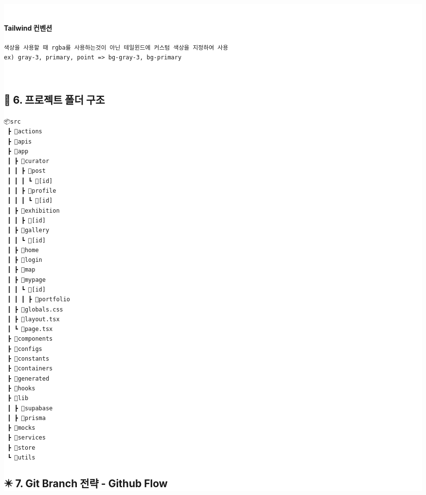 <br/>

#### **Tailwind 컨벤션**

```
색상을 사용할 때 rgba를 사용하는것이 아닌 테일윈드에 커스텀 색상을 지정하여 사용
ex) gray-3, primary, point => bg-gray-3, bg-primary 
```

<br />

## 📂 **6. 프로젝트 폴더 구조**

```
📦src
 ┣ 📂actions
 ┣ 📂apis
 ┣ 📂app
 ┃ ┣ 📂curator
 ┃ ┃ ┣ 📂post
 ┃ ┃ ┃ ┗ 📂[id]
 ┃ ┃ ┣ 📂profile
 ┃ ┃ ┃ ┗ 📂[id]
 ┃ ┣ 📂exhibition
 ┃ ┃ ┣ 📂[id] 
 ┃ ┣ 📂gallery
 ┃ ┃ ┗ 📂[id]
 ┃ ┣ 📂home
 ┃ ┣ 📂login
 ┃ ┣ 📂map
 ┃ ┣ 📂mypage
 ┃ ┃ ┗ 📂[id]
 ┃ ┃ ┃ ┣ 📂portfolio
 ┃ ┣ 📜globals.css
 ┃ ┣ 📜layout.tsx
 ┃ ┗ 📜page.tsx
 ┣ 📂components
 ┣ 📂configs
 ┣ 📂constants
 ┣ 📂containers
 ┣ 📂generated
 ┣ 📂hooks
 ┣ 📂lib
 ┃ ┣ 📂supabase
 ┃ ┣ 📂prisma
 ┣ 📂mocks
 ┣ 📂services
 ┣ 📂store
 ┗ 📂utils
```

## ✴️ **7. Git Branch 전략 - Github Flow**
